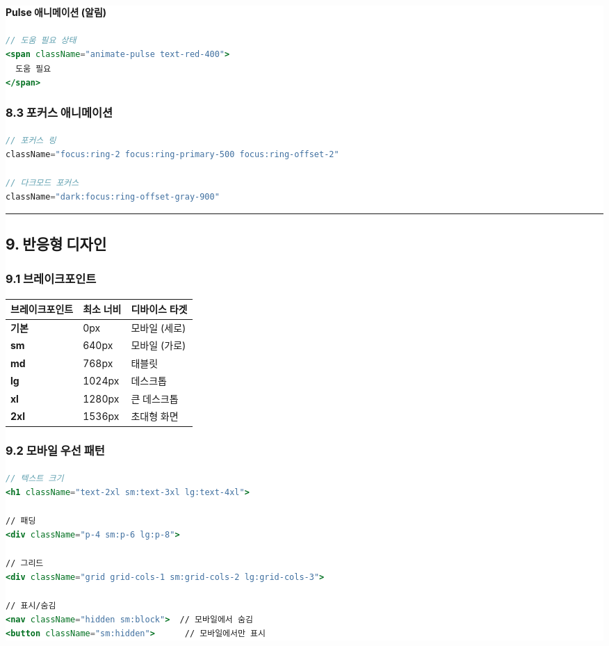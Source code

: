 #### Pulse 애니메이션 (알림)

```jsx
// 도움 필요 상태
<span className="animate-pulse text-red-400">
  도움 필요
</span>
```

### 8.3 포커스 애니메이션

```jsx
// 포커스 링
className="focus:ring-2 focus:ring-primary-500 focus:ring-offset-2"

// 다크모드 포커스
className="dark:focus:ring-offset-gray-900"
```

---

## 9. 반응형 디자인

### 9.1 브레이크포인트

| 브레이크포인트 | 최소 너비 | 디바이스 타겟 |
|----------------|-----------|---------------|
| **기본** | 0px | 모바일 (세로) |
| **sm** | 640px | 모바일 (가로) |
| **md** | 768px | 태블릿 |
| **lg** | 1024px | 데스크톱 |
| **xl** | 1280px | 큰 데스크톱 |
| **2xl** | 1536px | 초대형 화면 |

### 9.2 모바일 우선 패턴

```jsx
// 텍스트 크기
<h1 className="text-2xl sm:text-3xl lg:text-4xl">

// 패딩
<div className="p-4 sm:p-6 lg:p-8">

// 그리드
<div className="grid grid-cols-1 sm:grid-cols-2 lg:grid-cols-3">

// 표시/숨김
<nav className="hidden sm:block">  // 모바일에서 숨김
<button className="sm:hidden">      // 모바일에서만 표시
```
